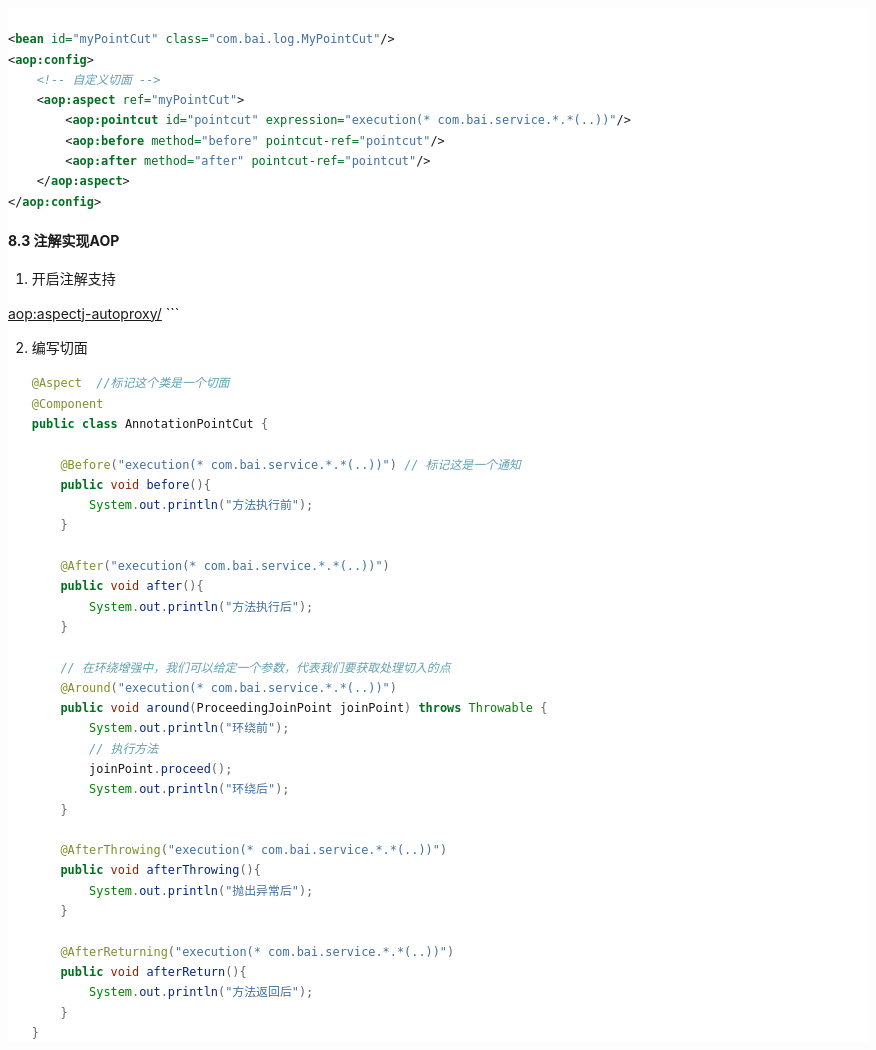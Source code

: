 ```xml

<bean id="myPointCut" class="com.bai.log.MyPointCut"/>
<aop:config>
    <!-- 自定义切面 -->
	<aop:aspect ref="myPointCut">
		<aop:pointcut id="pointcut" expression="execution(* com.bai.service.*.*(..))"/>
		<aop:before method="before" pointcut-ref="pointcut"/>
		<aop:after method="after" pointcut-ref="pointcut"/>
	</aop:aspect>
</aop:config>
```

#### 8.3 注解实现AOP

1. 开启注解支持

	```xml
<aop:aspectj-autoproxy/>
	```
	
2. 编写切面

   ```java
   @Aspect  //标记这个类是一个切面
   @Component
   public class AnnotationPointCut {
   
       @Before("execution(* com.bai.service.*.*(..))") // 标记这是一个通知
       public void before(){
           System.out.println("方法执行前");
       }
   
       @After("execution(* com.bai.service.*.*(..))")
       public void after(){
           System.out.println("方法执行后");
       }
   
       // 在环绕增强中，我们可以给定一个参数，代表我们要获取处理切入的点
       @Around("execution(* com.bai.service.*.*(..))")
       public void around(ProceedingJoinPoint joinPoint) throws Throwable {
           System.out.println("环绕前");
           // 执行方法
           joinPoint.proceed();
           System.out.println("环绕后");
       }
   
       @AfterThrowing("execution(* com.bai.service.*.*(..))")
       public void afterThrowing(){
           System.out.println("抛出异常后");
       }
   
       @AfterReturning("execution(* com.bai.service.*.*(..))")
       public void afterReturn(){
           System.out.println("方法返回后");
       }
   }
   ```
